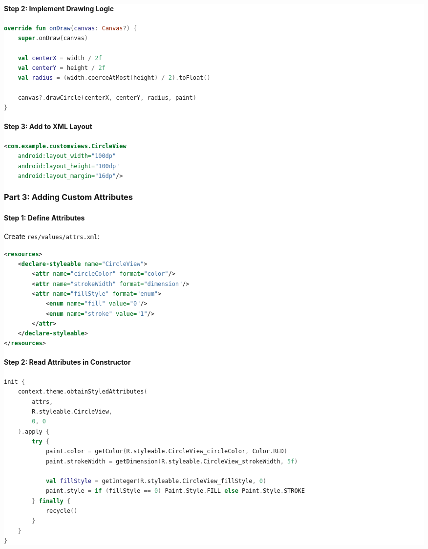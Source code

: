 
#### Step 2: Implement Drawing Logic
```kotlin
override fun onDraw(canvas: Canvas?) {
    super.onDraw(canvas)
    
    val centerX = width / 2f
    val centerY = height / 2f
    val radius = (width.coerceAtMost(height) / 2).toFloat()
    
    canvas?.drawCircle(centerX, centerY, radius, paint)
}
```

#### Step 3: Add to XML Layout
```xml
<com.example.customviews.CircleView
    android:layout_width="100dp"
    android:layout_height="100dp"
    android:layout_margin="16dp"/>
```

### Part 3: Adding Custom Attributes

#### Step 1: Define Attributes
Create `res/values/attrs.xml`:
```xml
<resources>
    <declare-styleable name="CircleView">
        <attr name="circleColor" format="color"/>
        <attr name="strokeWidth" format="dimension"/>
        <attr name="fillStyle" format="enum">
            <enum name="fill" value="0"/>
            <enum name="stroke" value="1"/>
        </attr>
    </declare-styleable>
</resources>
```

#### Step 2: Read Attributes in Constructor
```kotlin
init {
    context.theme.obtainStyledAttributes(
        attrs,
        R.styleable.CircleView,
        0, 0
    ).apply {
        try {
            paint.color = getColor(R.styleable.CircleView_circleColor, Color.RED)
            paint.strokeWidth = getDimension(R.styleable.CircleView_strokeWidth, 5f)
            
            val fillStyle = getInteger(R.styleable.CircleView_fillStyle, 0)
            paint.style = if (fillStyle == 0) Paint.Style.FILL else Paint.Style.STROKE
        } finally {
            recycle()
        }
    }
}
```
